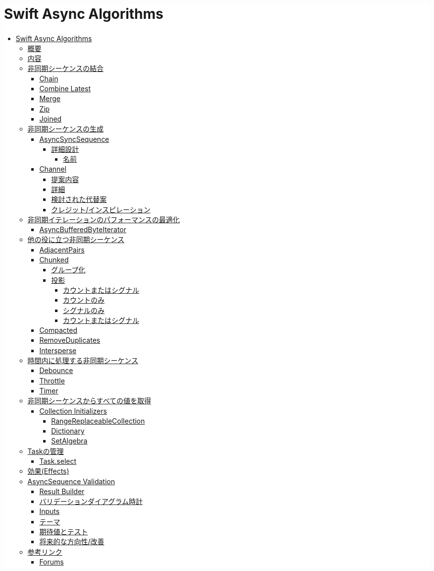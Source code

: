# Swift Async Algorithms

- [Swift Async Algorithms](#swift-async-algorithms)
  - [概要](#概要)
  - [内容](#内容)
  - [非同期シーケンスの結合](#非同期シーケンスの結合)
    - [Chain](#chain)
    - [Combine Latest](#combine-latest)
    - [Merge](#merge)
    - [Zip](#zip)
    - [Joined](#joined)
  - [非同期シーケンスの生成](#非同期シーケンスの生成)
    - [AsyncSyncSequence](#asyncsyncsequence)
      - [詳細設計](#詳細設計)
        - [名前](#名前)
    - [Channel](#channel)
      - [提案内容](#提案内容)
      - [詳細](#詳細)
      - [検討された代替案](#検討された代替案)
      - [クレジット/インスピレーション](#クレジットインスピレーション)
  - [非同期イテレーションのパフォーマンスの最適化](#非同期イテレーションのパフォーマンスの最適化)
    - [AsyncBufferedByteIterator](#asyncbufferedbyteiterator)
  - [他の役に立つ非同期シーケンス](#他の役に立つ非同期シーケンス)
    - [AdjacentPairs](#adjacentpairs)
    - [Chunked](#chunked)
      - [グループ化](#グループ化)
      - [投影](#投影)
        - [カウントまたはシグナル](#カウントまたはシグナル)
        - [カウントのみ](#カウントのみ)
        - [シグナルのみ](#シグナルのみ)
        - [カウントまたはシグナル](#カウントまたはシグナル-1)
    - [Compacted](#compacted)
    - [RemoveDuplicates](#removeduplicates)
    - [Intersperse](#intersperse)
  - [時間内に処理する非同期シーケンス](#時間内に処理する非同期シーケンス)
    - [Debounce](#debounce)
    - [Throttle](#throttle)
    - [Timer](#timer)
  - [非同期シーケンスからすべての値を取得](#非同期シーケンスからすべての値を取得)
    - [Collection Initializers](#collection-initializers)
      - [RangeReplaceableCollection](#rangereplaceablecollection)
      - [Dictionary](#dictionary)
      - [SetAlgebra](#setalgebra)
  - [Taskの管理](#taskの管理)
    - [Task.select](#taskselect)
  - [効果(Effects)](#効果effects)
  - [AsyncSequence Validation](#asyncsequence-validation)
    - [Result Builder](#result-builder)
    - [バリデーションダイアグラム時計](#バリデーションダイアグラム時計)
    - [Inputs](#inputs)
    - [テーマ](#テーマ)
    - [期待値とテスト](#期待値とテスト)
    - [将来的な方向性/改善](#将来的な方向性改善)
  - [参考リンク](#参考リンク)
    - [Forums](#forums)
